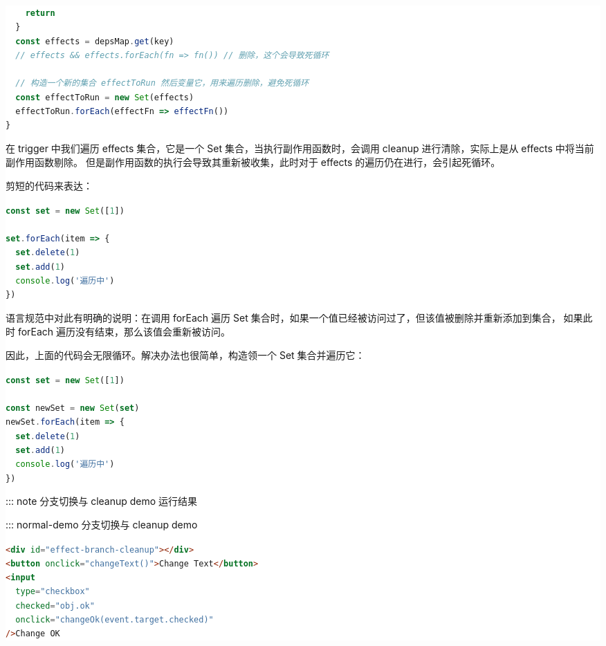 ```js
    return
  }
  const effects = depsMap.get(key)
  // effects && effects.forEach(fn => fn()) // 删除，这个会导致死循环

  // 构造一个新的集合 effectToRun 然后变量它，用来遍历删除，避免死循环
  const effectToRun = new Set(effects)
  effectToRun.forEach(effectFn => effectFn())
}
```

在 trigger 中我们遍历 effects 集合，它是一个 Set 集合，当执行副作用函数时，会调用 cleanup 进行清除，实际上是从 effects 中将当前副作用函数剔除。
但是副作用函数的执行会导致其重新被收集，此时对于 effects 的遍历仍在进行，会引起死循环。

剪短的代码来表达：

```js
const set = new Set([1])

set.forEach(item => {
  set.delete(1)
  set.add(1)
  console.log('遍历中')
})
```

语言规范中对此有明确的说明：在调用 forEach 遍历 Set 集合时，如果一个值已经被访问过了，但该值被删除并重新添加到集合，
如果此时 forEach 遍历没有结束，那么该值会重新被访问。

因此，上面的代码会无限循环。解决办法也很简单，构造领一个 Set 集合并遍历它：

```js
const set = new Set([1])

const newSet = new Set(set)
newSet.forEach(item => {
  set.delete(1)
  set.add(1)
  console.log('遍历中')
})
```

::: note 分支切换与 cleanup demo 运行结果

::: normal-demo 分支切换与 cleanup demo

```html
<div id="effect-branch-cleanup"></div>
<button onclick="changeText()">Change Text</button>
<input
  type="checkbox"
  checked="obj.ok"
  onclick="changeOk(event.target.checked)"
/>Change OK
```

